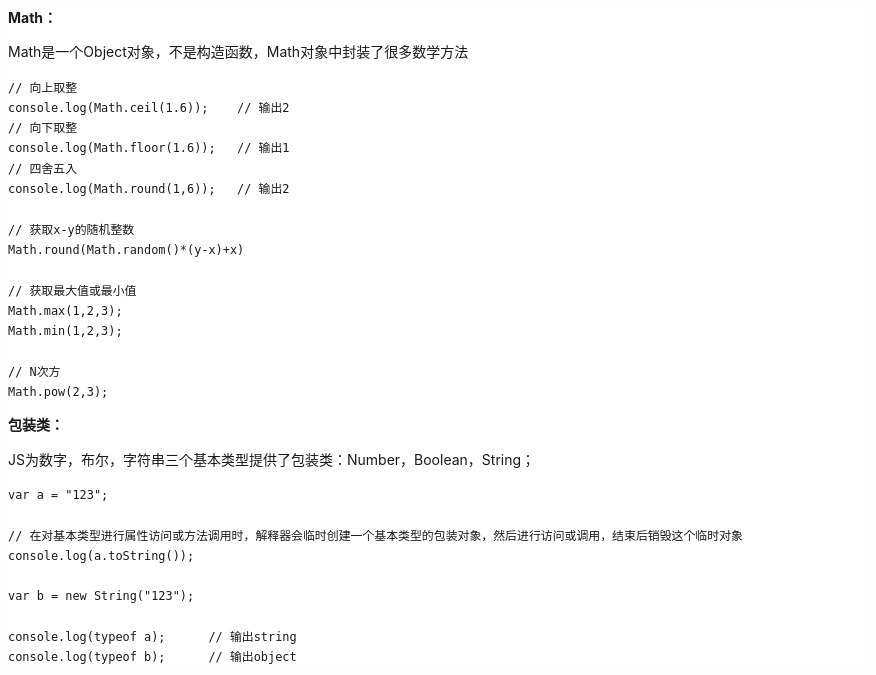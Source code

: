 ```
```

**Math：**

Math是一个Object对象，不是构造函数，Math对象中封装了很多数学方法

```
// 向上取整
console.log(Math.ceil(1.6));	// 输出2
// 向下取整
console.log(Math.floor(1.6));	// 输出1
// 四舍五入
console.log(Math.round(1,6));	// 输出2

// 获取x-y的随机整数
Math.round(Math.random()*(y-x)+x)

// 获取最大值或最小值
Math.max(1,2,3);
Math.min(1,2,3);

// N次方
Math.pow(2,3);
```

**包装类：**

JS为数字，布尔，字符串三个基本类型提供了包装类：Number，Boolean，String；

```
var a = "123";

// 在对基本类型进行属性访问或方法调用时，解释器会临时创建一个基本类型的包装对象，然后进行访问或调用，结束后销毁这个临时对象
console.log(a.toString());

var b = new String("123");

console.log(typeof a);		// 输出string
console.log(typeof b);		// 输出object
```

























